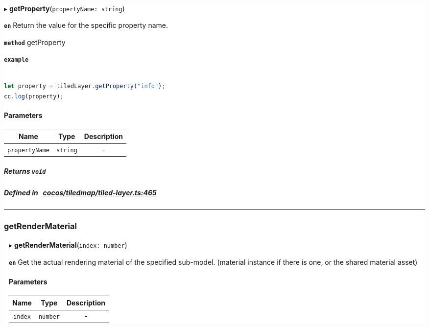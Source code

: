 ▸   **getProperty**(`propertyName: string`)




**`en`** Return the value for the specific property name.




**`method`** getProperty




**`example`**

```ts

let property = tiledLayer.getProperty("info");
cc.log(property);

```






#### Parameters

| Name | Type | Description |
| :------: | :------: | :------: |
| `propertyName` | `string` | - |



##### Returns `void`




</div>

##### Defined in &nbsp;   [cocos/tiledmap/tiled-layer.ts:465](https://github.com/cocos-creator/engine/blob/c7bf6b8a9/cocos/tiledmap/tiled-layer.ts#L465)&nbsp;
___
### getRenderMaterial
<div style="margin-left: 10px;">

▸   **getRenderMaterial**(`index: number`)




**`en`** Get the actual rendering material of the specified sub-model.
(material instance if there is one, or the shared material asset)






#### Parameters

| Name | Type | Description |
| :------: | :------: | :------: |
| `index` | `number` | - |
